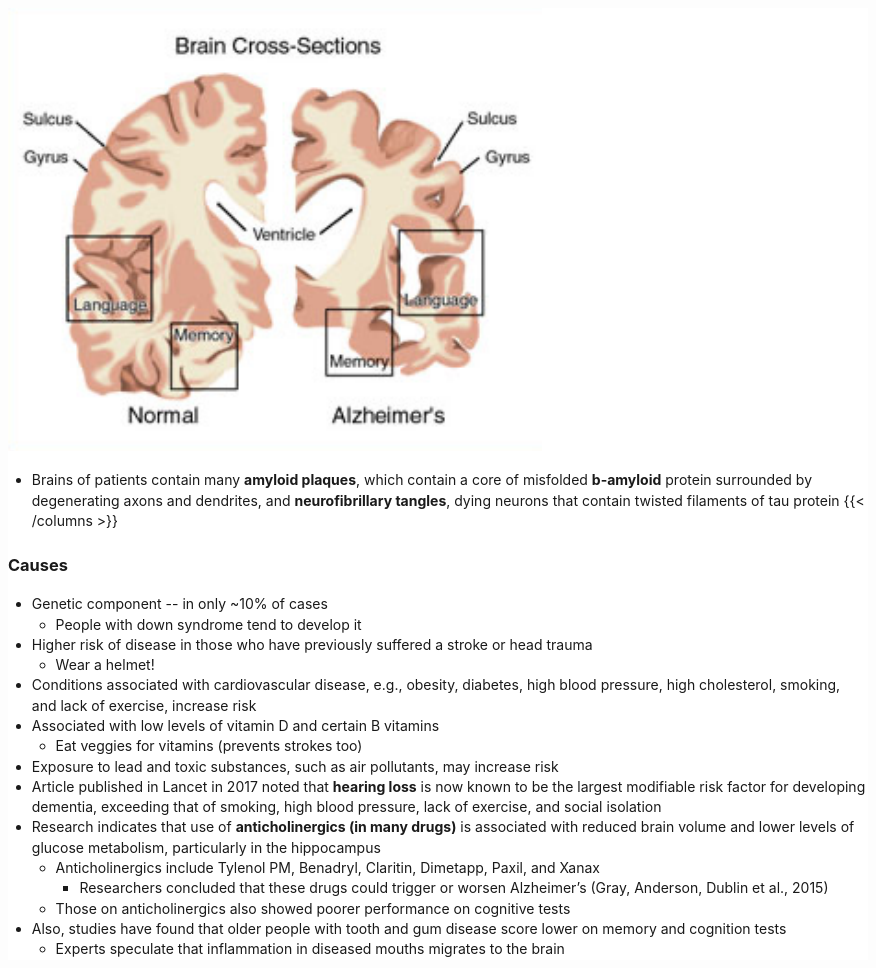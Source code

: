 ![](/docs/cogsci-c100/memory/alz1.png)
- Brains of patients contain many **amyloid plaques**, which contain a core of misfolded **b-amyloid** protein surrounded by degenerating axons and dendrites, and **neurofibrillary tangles**, dying neurons that contain twisted filaments of tau protein
{{< /columns >}}


### Causes

- Genetic component -- in only ~10% of cases
    - People with down syndrome tend to develop it
- Higher risk of disease in those who have previously suffered a stroke or head trauma
    - Wear a helmet!
- Conditions associated with cardiovascular disease, e.g., obesity, diabetes, high blood pressure, high cholesterol, smoking, and lack of exercise, increase risk
- Associated with low levels of vitamin D and certain B vitamins
    - Eat veggies for vitamins (prevents strokes too)
- Exposure to lead and toxic substances, such as air pollutants, may increase risk
- Article published in Lancet in 2017 noted that **hearing loss** is now known to be the largest modifiable risk factor for developing dementia, exceeding that of smoking, high blood pressure, lack of exercise, and social isolation
- Research indicates that use of **anticholinergics (in many drugs)** is associated with reduced brain volume and lower levels of glucose metabolism, particularly in the hippocampus
    - Anticholinergics include Tylenol PM, Benadryl, Claritin, Dimetapp, Paxil, and Xanax
        - Researchers concluded that these drugs could trigger or worsen Alzheimer’s (Gray, Anderson, Dublin et al., 2015)
    - Those on anticholinergics also showed poorer performance on cognitive tests
- Also, studies have found that older people with tooth and gum disease score lower on memory and cognition tests 
    - Experts speculate that inflammation in diseased mouths migrates to the brain
